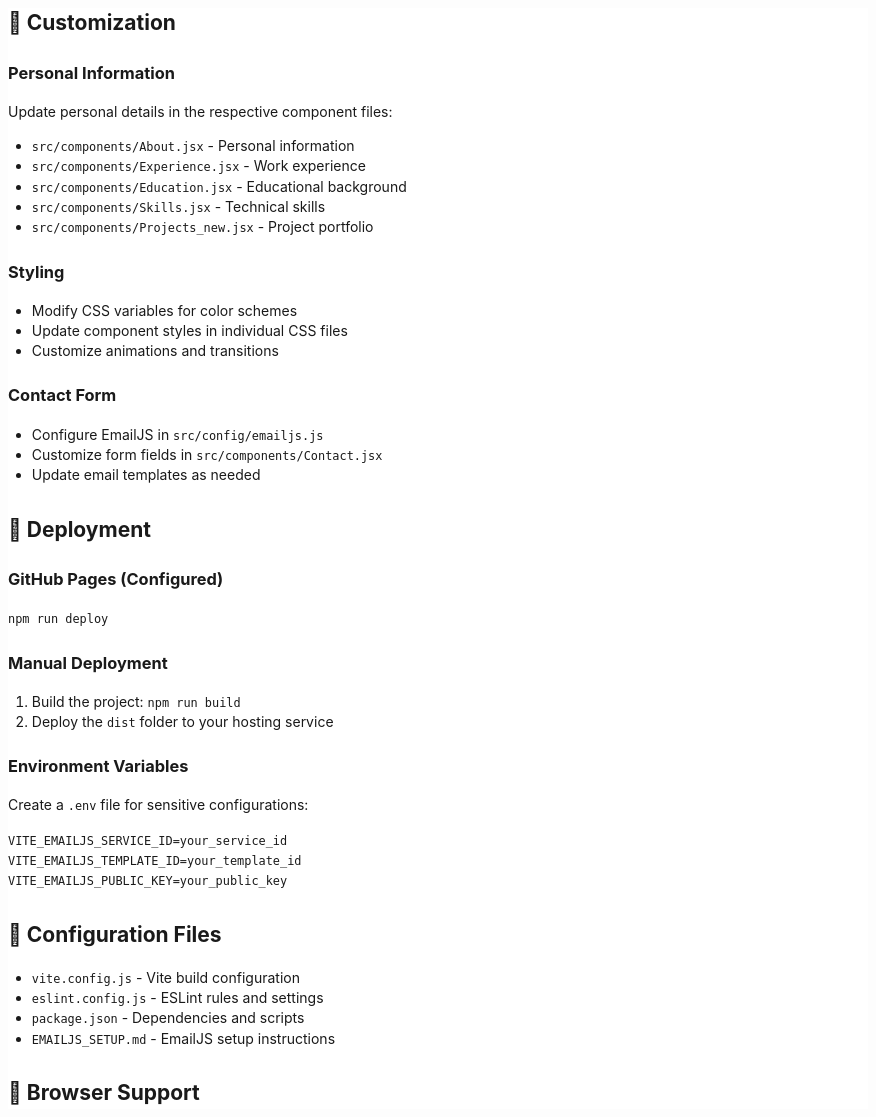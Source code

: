 ## 🎨 Customization

### Personal Information
Update personal details in the respective component files:
- `src/components/About.jsx` - Personal information
- `src/components/Experience.jsx` - Work experience
- `src/components/Education.jsx` - Educational background
- `src/components/Skills.jsx` - Technical skills
- `src/components/Projects_new.jsx` - Project portfolio

### Styling
- Modify CSS variables for color schemes
- Update component styles in individual CSS files
- Customize animations and transitions

### Contact Form
- Configure EmailJS in `src/config/emailjs.js`
- Customize form fields in `src/components/Contact.jsx`
- Update email templates as needed

## 🚀 Deployment

### GitHub Pages (Configured)
```bash
npm run deploy
```

### Manual Deployment
1. Build the project: `npm run build`
2. Deploy the `dist` folder to your hosting service

### Environment Variables
Create a `.env` file for sensitive configurations:
```env
VITE_EMAILJS_SERVICE_ID=your_service_id
VITE_EMAILJS_TEMPLATE_ID=your_template_id
VITE_EMAILJS_PUBLIC_KEY=your_public_key
```

## 🔧 Configuration Files

- `vite.config.js` - Vite build configuration
- `eslint.config.js` - ESLint rules and settings
- `package.json` - Dependencies and scripts
- `EMAILJS_SETUP.md` - EmailJS setup instructions

## 📱 Browser Support
